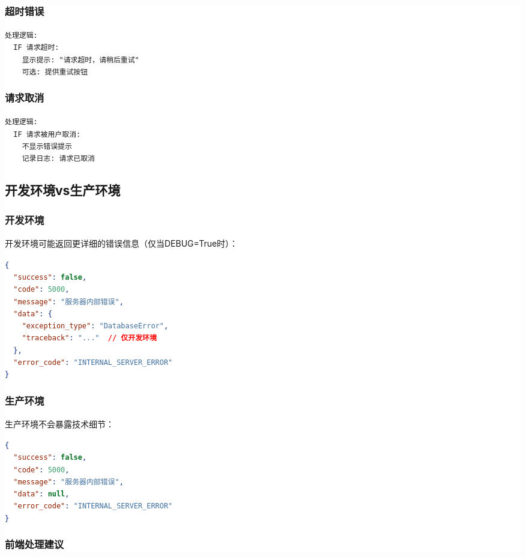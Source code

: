 ### 超时错误

```
处理逻辑:
  IF 请求超时:
    显示提示: "请求超时，请稍后重试"
    可选: 提供重试按钮
```

### 请求取消

```
处理逻辑:
  IF 请求被用户取消:
    不显示错误提示
    记录日志: 请求已取消
```

## 开发环境vs生产环境

### 开发环境

开发环境可能返回更详细的错误信息（仅当DEBUG=True时）：

```json
{
  "success": false,
  "code": 5000,
  "message": "服务器内部错误",
  "data": {
    "exception_type": "DatabaseError",
    "traceback": "..."  // 仅开发环境
  },
  "error_code": "INTERNAL_SERVER_ERROR"
}
```

### 生产环境

生产环境不会暴露技术细节：

```json
{
  "success": false,
  "code": 5000,
  "message": "服务器内部错误",
  "data": null,
  "error_code": "INTERNAL_SERVER_ERROR"
}
```

### 前端处理建议
